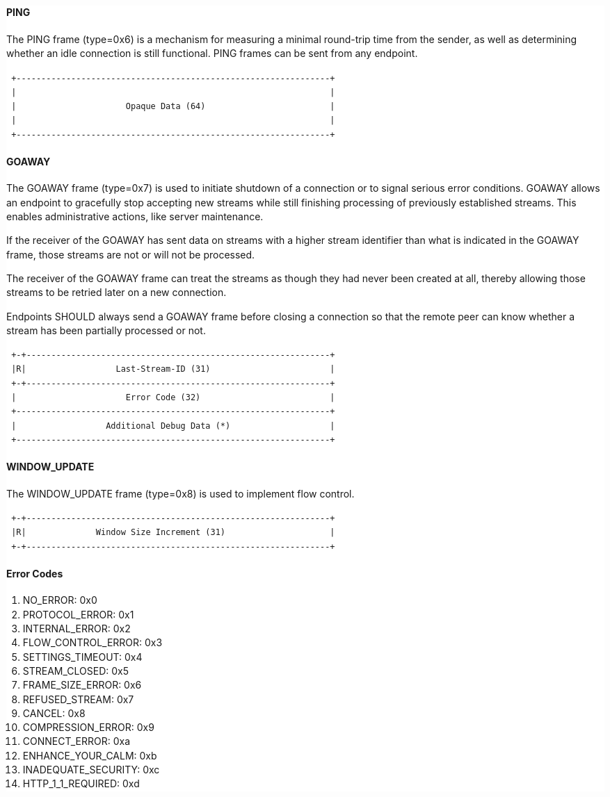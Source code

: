 #### PING

The PING frame (type=0x6) is a mechanism for measuring a minimal round-trip time from the sender, as well as determining whether an idle connection is still functional. PING frames can be sent from any endpoint.

```
 +---------------------------------------------------------------+
 |                                                               |
 |                      Opaque Data (64)                         |
 |                                                               |
 +---------------------------------------------------------------+
```

#### GOAWAY

The GOAWAY frame (type=0x7) is used to initiate shutdown of a connection or to signal serious error conditions. GOAWAY allows an endpoint to gracefully stop accepting new streams while still finishing processing of previously established streams. This enables administrative actions, like server maintenance.

If the receiver of the GOAWAY has sent data on streams with a higher stream identifier than what is indicated in the GOAWAY frame, those streams are not or will not be processed.

The receiver of the GOAWAY frame can treat the streams as though they had never been created at all, thereby allowing those streams to be retried later on a new connection.

Endpoints SHOULD always send a GOAWAY frame before closing a connection so that the remote peer can know whether a stream has been partially processed or not.

```
 +-+-------------------------------------------------------------+
 |R|                  Last-Stream-ID (31)                        |
 +-+-------------------------------------------------------------+
 |                      Error Code (32)                          |
 +---------------------------------------------------------------+
 |                  Additional Debug Data (*)                    |
 +---------------------------------------------------------------+
```
 
#### WINDOW_UPDATE

The WINDOW_UPDATE frame (type=0x8) is used to implement flow control.

```
 +-+-------------------------------------------------------------+
 |R|              Window Size Increment (31)                     |
 +-+-------------------------------------------------------------+
```

#### Error Codes
 
 1. NO_ERROR: 0x0
 2. PROTOCOL_ERROR: 0x1
 3. INTERNAL_ERROR: 0x2
 4. FLOW_CONTROL_ERROR: 0x3
 5. SETTINGS_TIMEOUT: 0x4
 6. STREAM_CLOSED: 0x5
 7. FRAME_SIZE_ERROR: 0x6
 8. REFUSED_STREAM: 0x7
 9. CANCEL: 0x8
 10. COMPRESSION_ERROR: 0x9
 11. CONNECT_ERROR: 0xa
 12. ENHANCE_YOUR_CALM: 0xb
 13. INADEQUATE_SECURITY: 0xc
 14. HTTP_1_1_REQUIRED: 0xd
 